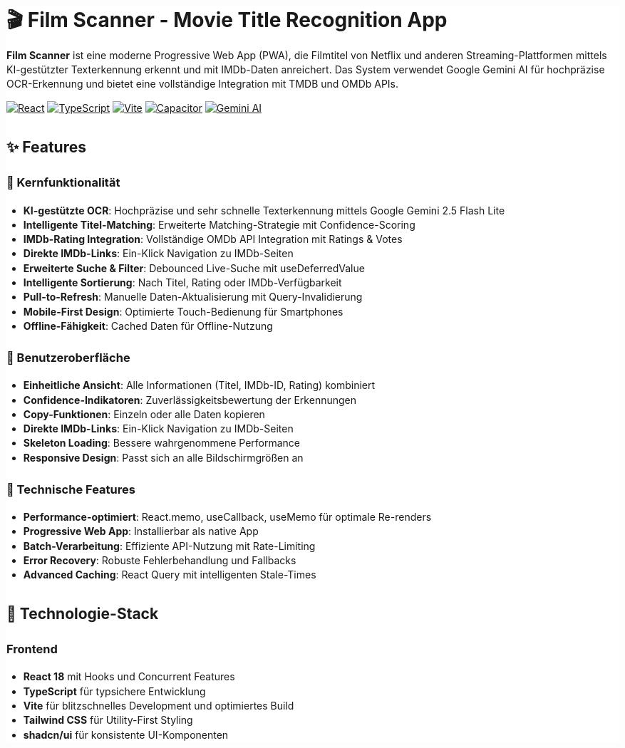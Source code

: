 # 🎬 Film Scanner - Movie Title Recognition App

**Film Scanner** ist eine moderne Progressive Web App (PWA), die Filmtitel von Netflix und anderen Streaming-Plattformen mittels KI-gestützter Texterkennung erkennt und mit IMDb-Daten anreichert. Das System verwendet Google Gemini AI für hochpräzise OCR-Erkennung und bietet eine vollständige Integration mit TMDB und OMDb APIs.

[![React](https://img.shields.io/badge/React-18.3.1-blue.svg)](https://reactjs.org/)
[![TypeScript](https://img.shields.io/badge/TypeScript-5.8.3-blue.svg)](https://www.typescriptlang.org/)
[![Vite](https://img.shields.io/badge/Vite-5.4.19-646CFF.svg)](https://vitejs.dev/)
[![Capacitor](https://img.shields.io/badge/Capacitor-7.4.3-blue.svg)](https://capacitorjs.com/)
[![Gemini AI](https://img.shields.io/badge/Gemini-2.5--flash--lite-blue.svg)](https://ai.google.dev/)

## ✨ Features

### 🎯 Kernfunktionalität
- **KI-gestützte OCR**: Hochpräzise und sehr schnelle Texterkennung mittels Google Gemini 2.5 Flash Lite
- **Intelligente Titel-Matching**: Erweiterte Matching-Strategie mit Confidence-Scoring
- **IMDb-Rating Integration**: Vollständige OMDb API Integration mit Ratings & Votes
- **Direkte IMDb-Links**: Ein-Klick Navigation zu IMDb-Seiten
- **Erweiterte Suche & Filter**: Debounced Live-Suche mit useDeferredValue
- **Intelligente Sortierung**: Nach Titel, Rating oder IMDb-Verfügbarkeit
- **Pull-to-Refresh**: Manuelle Daten-Aktualisierung mit Query-Invalidierung
- **Mobile-First Design**: Optimierte Touch-Bedienung für Smartphones
- **Offline-Fähigkeit**: Cached Daten für Offline-Nutzung

### 🎨 Benutzeroberfläche
- **Einheitliche Ansicht**: Alle Informationen (Titel, IMDb-ID, Rating) kombiniert
- **Confidence-Indikatoren**: Zuverlässigkeitsbewertung der Erkennungen
- **Copy-Funktionen**: Einzeln oder alle Daten kopieren
- **Direkte IMDb-Links**: Ein-Klick Navigation zu IMDb-Seiten
- **Skeleton Loading**: Bessere wahrgenommene Performance
- **Responsive Design**: Passt sich an alle Bildschirmgrößen an

### 🔧 Technische Features
- **Performance-optimiert**: React.memo, useCallback, useMemo für optimale Re-renders
- **Progressive Web App**: Installierbar als native App
- **Batch-Verarbeitung**: Effiziente API-Nutzung mit Rate-Limiting
- **Error Recovery**: Robuste Fehlerbehandlung und Fallbacks
- **Advanced Caching**: React Query mit intelligenten Stale-Times

## 🚀 Technologie-Stack

### Frontend
- **React 18** mit Hooks und Concurrent Features
- **TypeScript** für typsichere Entwicklung
- **Vite** für blitzschnelles Development und optimiertes Build
- **Tailwind CSS** für Utility-First Styling
- **shadcn/ui** für konsistente UI-Komponenten
